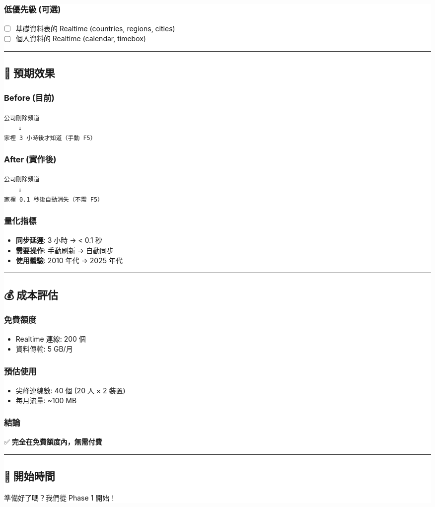 ### 低優先級 (可選)
- [ ] 基礎資料表的 Realtime (countries, regions, cities)
- [ ] 個人資料的 Realtime (calendar, timebox)

---

## 🎯 預期效果

### Before (目前)
```
公司刪除頻道
    ↓
家裡 3 小時後才知道（手動 F5）
```

### After (實作後)
```
公司刪除頻道
    ↓
家裡 0.1 秒後自動消失（不需 F5）
```

### 量化指標
- **同步延遲**: 3 小時 → < 0.1 秒
- **需要操作**: 手動刷新 → 自動同步
- **使用體驗**: 2010 年代 → 2025 年代

---

## 💰 成本評估

### 免費額度
- Realtime 連線: 200 個
- 資料傳輸: 5 GB/月

### 預估使用
- 尖峰連線數: 40 個 (20 人 × 2 裝置)
- 每月流量: ~100 MB

### 結論
✅ **完全在免費額度內，無需付費**

---

## 🚀 開始時間

準備好了嗎？我們從 Phase 1 開始！
